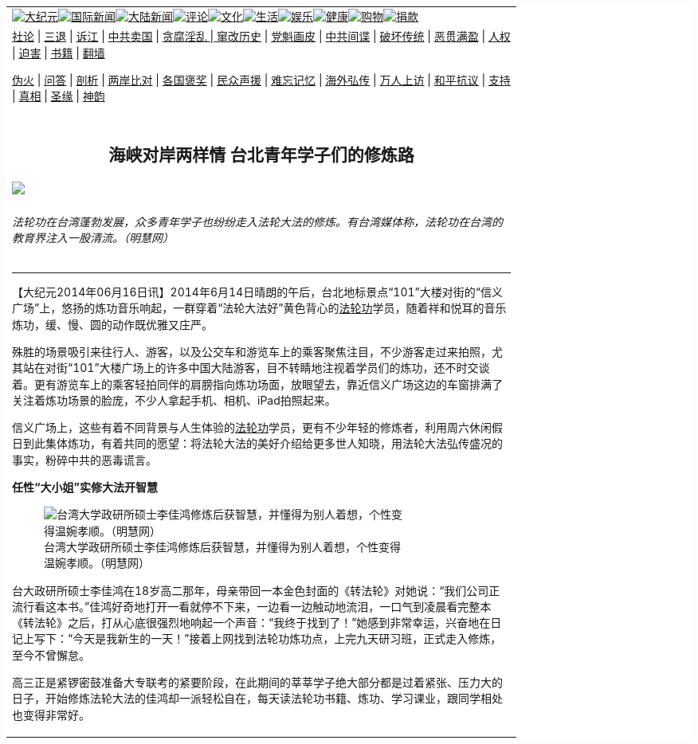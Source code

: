 <a name="1" id="1" target="_blank"></a><span id="1"></span>
<table border="0"><tr><td colspan="2" VALIGN=TOP><a href="https://github.com/mprjd2205/djy/blob/master/gb/nsc413.md#1"><img src="https://gitlab.com/szzdlab/www/raw/master/t/djy/1.jpg" title="大纪元"></a><a href="https://github.com/mprjd2205/djy/blob/master/gb/n24hr.md#1"><img src="https://gitlab.com/szzdlab/www/raw/master/t/djy/3.jpg" title="国际新闻"></a><a href="https://github.com/mprjd2205/djy/blob/master/gb/nsc413.md#1"><img src="https://gitlab.com/szzdlab/www/raw/master/t/djy/4.jpg" title="大陆新闻"></a><a href="https://github.com/mprjd2205/djy/blob/master/gb/news392.md#1"><img src="https://gitlab.com/szzdlab/www/raw/master/t/djy/5.jpg" title="评论"></a><a href="https://github.com/mprjd2205/djy/blob/master/gb/news2007.md#1"><img src="https://gitlab.com/szzdlab/www/raw/master/t/djy/6.jpg" title="文化"></a><a href="https://github.com/mprjd2205/djy/blob/master/gb/news2008.md#1"><img src="https://gitlab.com/szzdlab/www/raw/master/t/djy/7.jpg" title="生活"></a><a href="https://github.com/mprjd2205/djy/blob/master/gb/ncyule.md#1"><img src="https://gitlab.com/szzdlab/www/raw/master/t/djy/8.jpg" title="娱乐"></a><a href="https://github.com/mprjd2205/djy/blob/master/gb/nsc1002.md#1"><img src="https://gitlab.com/szzdlab/www/raw/master/t/djy/9.jpg" title="健康"><a href="https://www.youlucky.com"><img src="https://gitlab.com/szzdlab/www/raw/master/t/djy/10.jpg" title="购物"></a><a href="https://www.supportepoch.org/donation?utm_medium=epochtimes&utm_source=referral&utm_campaign=donate_button_djyhomepage"><img src="https://gitlab.com/szzdlab/www/raw/master/t/djy/12.jpg" title="捐款"></a></td></tr>
<tr><td colspan="2" VALIGN=TOP><a target="_blank" href="https://github.com/mprjd2205/djy/blob/master/gb/9p.md#1">社论</a> | <a target="_blank" href="https://github.com/mprjd2205/djy/blob/master/gb/nf5657.md#1">三退</a> | <a target="_blank" href="https://github.com/mprjd2205/djy/blob/master/gb/nf6123.md#1">诉江</a> | <a target="_blank" href="https://github.com/mprjd2205/djy/blob/master/gb/nf1176117.md#1">中共卖国</a> | <a target="_blank" href="https://github.com/mprjd2205/djy/blob/master/gb/nf5773.md#1">贪腐淫乱 | <a target="_blank" href="https://github.com/mprjd2205/djy/blob/master/gb/nf1176115.md#1">窜改历史</a> | <a target="_blank" href="https://github.com/mprjd2205/djy/blob/master/gb/nf1176107.md#1">党魁画皮</a> | <a target="_blank" href="https://github.com/mprjd2205/djy/blob/master/gb/nf1320400.md#1">中共间谍</a> | <a target="_blank" href="https://github.com/mprjd2205/djy/blob/master/gb/nf1176114.md#1">破坏传统</a> | <a target="_blank" href="https://github.com/mprjd2205/djy/blob/master/gb/nf5287.md#1">恶贯满盈</a> | <a target="_blank" href="https://github.com/mprjd2205/djy/blob/master/gb/ncid278.md#1">人权</a> | <a target="_blank" href="https://github.com/mprjd2205/djy/blob/master/gb/nf1176111.md#1">迫害</a> | <a target="_blank" href="https://github.com/mprjd2205/djy/blob/master/gb/nf1235328.md#1">书籍</a> | <a target="_blank" href="https://github.com/mprjd2205/www/blob/master/README.md?zsrh#1">翻墙</a></p><p><a target="_blank" href="https://github.com/mprjd2205/djy/blob/master/gb/nf5562.md#1">伪火</a> | <a target="_blank" href="https://github.com/mprjd2205/djy/blob/master/gb/nf4378.md#1">问答</a> | <a target="_blank" href="https://github.com/mprjd2205/djy/blob/master/gb/nf5792.md#1">剖析</a> | <a target="_blank" href="https://github.com/mprjd2205/djy/blob/master/gb/nf5735.md#1">两岸比对</a> | <a target="_blank" href="https://github.com/mprjd2205/djy/blob/master/gb/nf6119.md#1">各国褒奖</a> | <a target="_blank" href="https://github.com/mprjd2205/djy/blob/master/gb/nf6120.md#1">民众声援</a> | <a target="_blank" href="https://github.com/mprjd2205/djy/blob/master/gb/nf1188594.md#1">难忘记忆</a> | <a target="_blank" href="https://github.com/mprjd2205/djy/blob/master/gb/nf3180.md#1">海外弘传</a> | <a target="_blank" href="https://github.com/mprjd2205/djy/blob/master/gb/nf5410.md#1">万人上访</a> | <a target="_blank" href="https://github.com/mprjd2205/ntdtv/blob/master/gb/prog1530_1.md#1">和平抗议</a> | <a target="_blank" href="https://github.com/mprjd2205/djy/blob/master/gb/nf4386.md#1">支持</a> | <a target="_blank" href="https://github.com/mprjd2205/djy/blob/master/gb/nf4389.md#1">真相</a> | <a target="_blank" href="https://github.com/mprjd2205/djy/blob/master/gb/nf5790.md#1">圣缘</a> | <a target="_blank" href="https://github.com/mprjd2205/djy/blob/master/gb/nf4786.md#1">神韵</a></td></tr>
<tr><td VALIGN=TOP width="626"><h2 align=center>海峡对岸两样情 台北青年学子们的修炼路</h2>
<img src="http://i.epochtimes.com/assets/uploads/2014/06/1406151544511992-600x400.jpg" />
<h6>法轮功在台湾蓬勃发展，众多青年学子也纷纷走入法轮大法的修炼。有台湾媒体称，法轮功在台湾的教育界注入一股清流。（明慧网）
</h6>
<hr>
<p>【大纪元2014年06月16日讯】2014年6月14日晴朗的午后，台北地标景点“101”大楼对街的“信义广场”上，悠扬的炼功音乐响起，一群穿着“法轮大法好”黄色背心的<a href="https://github.com/mprjd2205/djy/blob/master/gb/tag/%E6%B3%95%E8%BD%AE%E5%8A%9F.md">法轮功</a>学员，随着祥和悦耳的音乐炼功，缓、慢、圆的动作既优雅又庄严。</p>
<p>殊胜的场景吸引来往行人、游客，以及公交车和游览车上的乘客聚焦注目，不少游客走过来拍照，尤其站在对街“101”大楼广场上的许多中国大陆游客，目不转睛地注视着学员们的炼功，还不时交谈着。更有游览车上的乘客轻拍同伴的肩膀指向炼功场面，放眼望去，靠近信义广场这边的车窗排满了关注着炼功场景的脸庞，不少人拿起手机、相机、iPad拍照起来。</p>
<p>信义广场上，这些有着不同背景与人生体验的<a href="https://github.com/mprjd2205/djy/blob/master/gb/tag/%E6%B3%95%E8%BD%AE%E5%8A%9F.md">法轮功</a>学员，更有不少年轻的修炼者，利用周六休闲假日到此集体炼功，有着共同的愿望：将法轮大法的美好介绍给更多世人知晓，用法轮大法弘传盛况的事实，粉碎中共的恶毒谎言。</p>
<p><b>任性“大小姐”实修大法开智慧</b></p>
<figure id="attachment_5740441" style="width: 450px" class="wp-caption aligncenter"><img src="http://i.epochtimes.com/assets/uploads/2014/06/1406151154541992.jpg" alt="台湾大学政研所硕士李佳鸿修炼后获智慧，并懂得为别人着想，个性变得温婉孝顺。（明慧网）" title="台湾大学政研所硕士李佳鸿修炼后获智慧，并懂得为别人着想，个性变得温婉孝顺。（明慧网）" width="450" b="600"
	class="size-large wp-image-5740441" /></a><figcaption class="wp-caption-text">台湾大学政研所硕士李佳鸿修炼后获智慧，并懂得为别人着想，个性变得温婉孝顺。（明慧网）</figcaption></figure>
<p>台大政研所硕士李佳鸿在18岁高二那年，母亲带回一本金色封面的《转法轮》对她说：“我们公司正流行看这本书。”佳鸿好奇地打开一看就停不下来，一边看一边触动地流泪，一口气到凌晨看完整本《转法轮》之后，打从心底很强烈地响起一个声音：“我终于找到了！”她感到非常幸运，兴奋地在日记上写下：“今天是我新生的一天！”接着上网找到法轮功炼功点，上完九天研习班，正式走入修炼，至今不曾懈怠。</p>
<p>高三正是紧锣密鼓准备大专联考的紧要阶段，在此期间的莘莘学子绝大部分都是过着紧张、压力大的日子，开始修炼法轮大法的佳鸿却一派轻松自在，每天读法轮功书籍、炼功、学习课业，跟同学相处也变得非常好。</p>